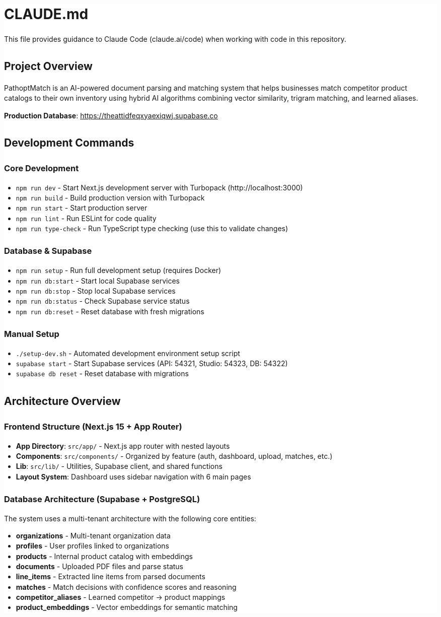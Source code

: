 # CLAUDE.md

This file provides guidance to Claude Code (claude.ai/code) when working with code in this repository.

## Project Overview

PathoptMatch is an AI-powered document parsing and matching system that helps businesses match competitor product catalogs to their own inventory using hybrid AI algorithms combining vector similarity, trigram matching, and learned aliases.

**Production Database**: https://theattidfeqxyaexiqwj.supabase.co

## Development Commands

### Core Development
- `npm run dev` - Start Next.js development server with Turbopack (http://localhost:3000)
- `npm run build` - Build production version with Turbopack
- `npm run start` - Start production server
- `npm run lint` - Run ESLint for code quality
- `npm run type-check` - Run TypeScript type checking (use this to validate changes)

### Database & Supabase
- `npm run setup` - Run full development setup (requires Docker)
- `npm run db:start` - Start local Supabase services
- `npm run db:stop` - Stop local Supabase services  
- `npm run db:status` - Check Supabase service status
- `npm run db:reset` - Reset database with fresh migrations

### Manual Setup
- `./setup-dev.sh` - Automated development environment setup script
- `supabase start` - Start Supabase services (API: 54321, Studio: 54323, DB: 54322)
- `supabase db reset` - Reset database with migrations

## Architecture Overview

### Frontend Structure (Next.js 15 + App Router)
- **App Directory**: `src/app/` - Next.js app router with nested layouts
- **Components**: `src/components/` - Organized by feature (auth, dashboard, upload, matches, etc.)
- **Lib**: `src/lib/` - Utilities, Supabase client, and shared functions
- **Layout System**: Dashboard uses sidebar navigation with 6 main pages

### Database Architecture (Supabase + PostgreSQL)
The system uses a multi-tenant architecture with the following core entities:
- **organizations** - Multi-tenant organization data
- **profiles** - User profiles linked to organizations  
- **products** - Internal product catalog with embeddings
- **documents** - Uploaded PDF files and parse status
- **line_items** - Extracted line items from parsed documents
- **matches** - Match decisions with confidence scores and reasoning
- **competitor_aliases** - Learned competitor → product mappings
- **product_embeddings** - Vector embeddings for semantic matching
